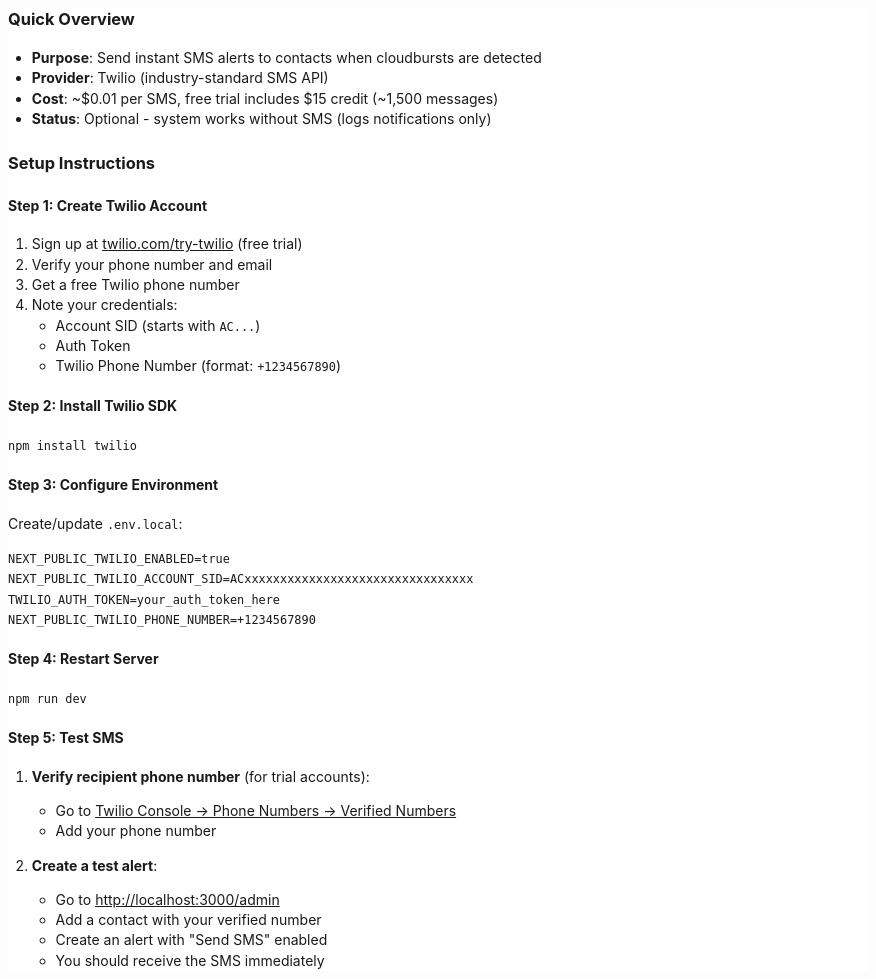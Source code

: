 ### Quick Overview

- **Purpose**: Send instant SMS alerts to contacts when cloudbursts are detected
- **Provider**: Twilio (industry-standard SMS API)
- **Cost**: ~$0.01 per SMS, free trial includes $15 credit (~1,500 messages)
- **Status**: Optional - system works without SMS (logs notifications only)

### Setup Instructions

#### Step 1: Create Twilio Account

1. Sign up at [twilio.com/try-twilio](https://www.twilio.com/try-twilio) (free trial)
2. Verify your phone number and email
3. Get a free Twilio phone number
4. Note your credentials:
   - Account SID (starts with `AC...`)
   - Auth Token
   - Twilio Phone Number (format: `+1234567890`)

#### Step 2: Install Twilio SDK

```bash
npm install twilio
```

#### Step 3: Configure Environment

Create/update `.env.local`:

```env
NEXT_PUBLIC_TWILIO_ENABLED=true
NEXT_PUBLIC_TWILIO_ACCOUNT_SID=ACxxxxxxxxxxxxxxxxxxxxxxxxxxxxxxxx
TWILIO_AUTH_TOKEN=your_auth_token_here
NEXT_PUBLIC_TWILIO_PHONE_NUMBER=+1234567890
```

#### Step 4: Restart Server

```bash
npm run dev
```

#### Step 5: Test SMS

1. **Verify recipient phone number** (for trial accounts):

   - Go to [Twilio Console → Phone Numbers → Verified Numbers](https://console.twilio.com/us1/develop/phone-numbers/manage/verified)
   - Add your phone number

2. **Create a test alert**:
   - Go to [http://localhost:3000/admin](http://localhost:3000/admin)
   - Add a contact with your verified number
   - Create an alert with "Send SMS" enabled
   - You should receive the SMS immediately
